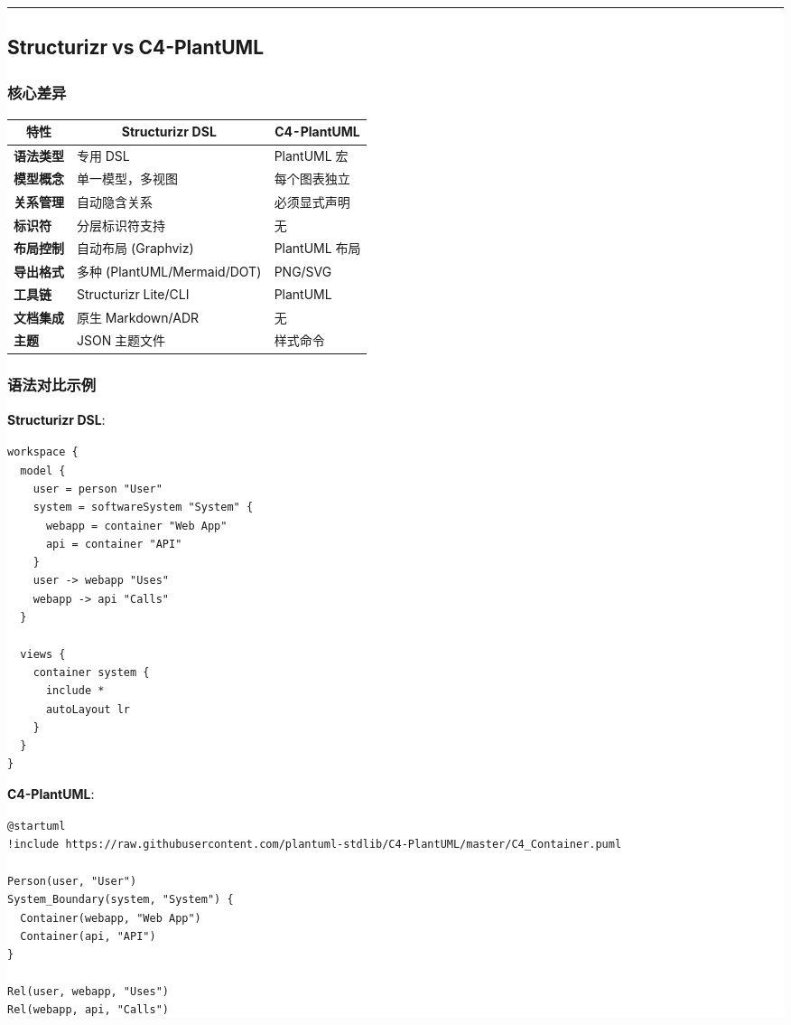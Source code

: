 
---

## Structurizr vs C4-PlantUML

### 核心差异

| 特性         | Structurizr DSL             | C4-PlantUML   |
| ------------ | --------------------------- | ------------- |
| **语法类型** | 专用 DSL                    | PlantUML 宏   |
| **模型概念** | 单一模型，多视图            | 每个图表独立  |
| **关系管理** | 自动隐含关系                | 必须显式声明  |
| **标识符**   | 分层标识符支持              | 无            |
| **布局控制** | 自动布局 (Graphviz)         | PlantUML 布局 |
| **导出格式** | 多种 (PlantUML/Mermaid/DOT) | PNG/SVG       |
| **工具链**   | Structurizr Lite/CLI        | PlantUML      |
| **文档集成** | 原生 Markdown/ADR           | 无            |
| **主题**     | JSON 主题文件               | 样式命令      |

### 语法对比示例

**Structurizr DSL**:

```structurizr
workspace {
  model {
    user = person "User"
    system = softwareSystem "System" {
      webapp = container "Web App"
      api = container "API"
    }
    user -> webapp "Uses"
    webapp -> api "Calls"
  }

  views {
    container system {
      include *
      autoLayout lr
    }
  }
}
```

**C4-PlantUML**:

```plantuml
@startuml
!include https://raw.githubusercontent.com/plantuml-stdlib/C4-PlantUML/master/C4_Container.puml

Person(user, "User")
System_Boundary(system, "System") {
  Container(webapp, "Web App")
  Container(api, "API")
}

Rel(user, webapp, "Uses")
Rel(webapp, api, "Calls")

```